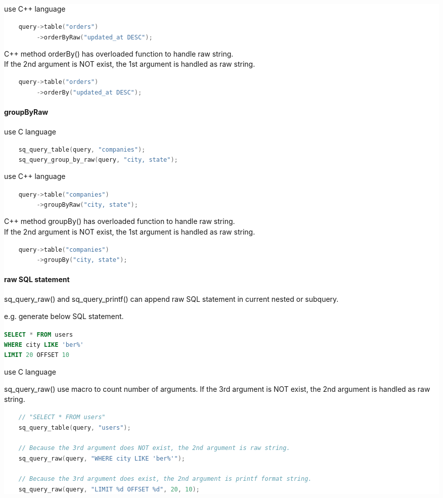 use C++ language

```c++
	query->table("orders")
	     ->orderByRaw("updated_at DESC");
```

C++ method orderBy() has overloaded function to handle raw string.  
If the 2nd argument is NOT exist, the 1st argument is handled as raw string.

```c++
	query->table("orders")
	     ->orderBy("updated_at DESC");
```

#### groupByRaw

use C language

```c
	sq_query_table(query, "companies");
	sq_query_group_by_raw(query, "city, state");
```

use C++ language

```c++
	query->table("companies")
	     ->groupByRaw("city, state");
```

C++ method groupBy() has overloaded function to handle raw string.  
If the 2nd argument is NOT exist, the 1st argument is handled as raw string.

```c++
	query->table("companies")
	     ->groupBy("city, state");
```

#### raw SQL statement

sq_query_raw() and sq_query_printf() can append raw SQL statement in current nested or subquery.  
  
e.g. generate below SQL statement.

```sql
SELECT * FROM users
WHERE city LIKE 'ber%'
LIMIT 20 OFFSET 10
```

use C language  
  
sq_query_raw() use macro to count number of arguments. If the 3rd argument is NOT exist, the 2nd argument is handled as raw string.

```c
	// "SELECT * FROM users"
	sq_query_table(query, "users");

	// Because the 3rd argument does NOT exist, the 2nd argument is raw string.
	sq_query_raw(query, "WHERE city LIKE 'ber%'");

	// Because the 3rd argument does exist, the 2nd argument is printf format string.
	sq_query_raw(query, "LIMIT %d OFFSET %d", 20, 10);
```
